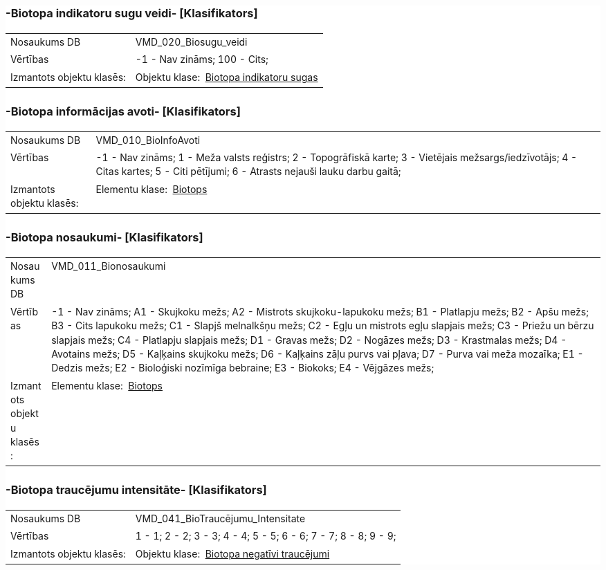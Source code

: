   

###  -Biotopa indikatoru sugu veidi- [Klasifikators]




|  |  |
| --- | --- |
| Nosaukums DB | VMD\_020\_Biosugu\_veidi |
| Vērtības | -1 - Nav zināms; 100 - Cits;  |
| Izmantots objektu klasēs: | Objektu klase:  [Biotopa indikatoru sugas](#-biotopa-indikatoru-sugas--objektu-klase)  |

   

###  -Biotopa informācijas avoti- [Klasifikators]




|  |  |
| --- | --- |
| Nosaukums DB | VMD\_010\_BioInfoAvoti |
| Vērtības | -1 - Nav zināms; 1 - Meža valsts reģistrs; 2 - Topogrāfiskā karte; 3 - Vietējais mežsargs/iedzīvotājs; 4 - Citas kartes; 5 - Citi pētījumi; 6 - Atrasts nejauši lauku darbu gaitā;  |
| Izmantots objektu klasēs: | Elementu klase:  [Biotops](#-biotops--elementu-klase)  |

   

###  -Biotopa nosaukumi- [Klasifikators]




|  |  |
| --- | --- |
| Nosaukums DB | VMD\_011\_Bionosaukumi |
| Vērtības | -1 - Nav zināms; A1 - Skujkoku mežs; A2 - Mistrots skujkoku-lapukoku mežs; B1 - Platlapju mežs; B2 - Apšu mežs; B3 - Cits lapukoku mežs; C1 - Slapjš melnalkšņu mežs; C2 - Egļu un mistrots egļu slapjais mežs; C3 - Priežu un bērzu slapjais mežs; C4 - Platlapju slapjais mežs; D1 - Gravas mežs; D2 - Nogāzes mežs; D3 - Krastmalas mežs; D4 - Avotains mežs; D5 - Kaļķains skujkoku mežs; D6 - Kaļķains zāļu purvs vai pļava; D7 - Purva vai meža mozaīka; E1 - Dedzis mežs; E2 - Bioloģiski nozīmīga bebraine; E3 - Biokoks; E4 - Vējgāzes mežs;  |
| Izmantots objektu klasēs: | Elementu klase:  [Biotops](#-biotops--elementu-klase)  |

   

###  -Biotopa traucējumu intensitāte- [Klasifikators]




|  |  |
| --- | --- |
| Nosaukums DB | VMD\_041\_BioTraucējumu\_Intensitate |
| Vērtības | 1 - 1; 2 - 2; 3 - 3; 4 - 4; 5 - 5; 6 - 6; 7 - 7; 8 - 8; 9 - 9;  |
| Izmantots objektu klasēs: | Objektu klase:  [Biotopa negatīvi traucējumi](#-biotopa-negatīvi-traucējumi--objektu-klase)  |

   